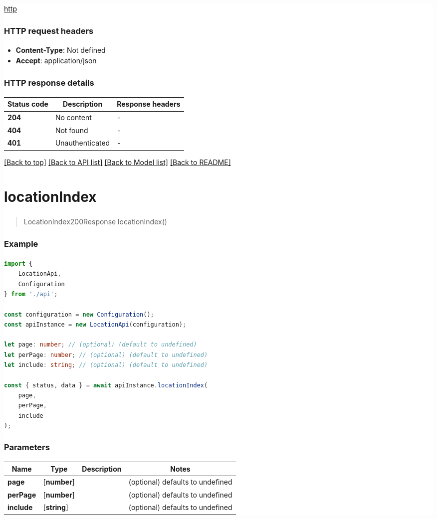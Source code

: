 [http](../README.md#http)

### HTTP request headers

 - **Content-Type**: Not defined
 - **Accept**: application/json


### HTTP response details
| Status code | Description | Response headers |
|-------------|-------------|------------------|
|**204** | No content |  -  |
|**404** | Not found |  -  |
|**401** | Unauthenticated |  -  |

[[Back to top]](#) [[Back to API list]](../README.md#documentation-for-api-endpoints) [[Back to Model list]](../README.md#documentation-for-models) [[Back to README]](../README.md)

# **locationIndex**
> LocationIndex200Response locationIndex()


### Example

```typescript
import {
    LocationApi,
    Configuration
} from './api';

const configuration = new Configuration();
const apiInstance = new LocationApi(configuration);

let page: number; // (optional) (default to undefined)
let perPage: number; // (optional) (default to undefined)
let include: string; // (optional) (default to undefined)

const { status, data } = await apiInstance.locationIndex(
    page,
    perPage,
    include
);
```

### Parameters

|Name | Type | Description  | Notes|
|------------- | ------------- | ------------- | -------------|
| **page** | [**number**] |  | (optional) defaults to undefined|
| **perPage** | [**number**] |  | (optional) defaults to undefined|
| **include** | [**string**] |  | (optional) defaults to undefined|
